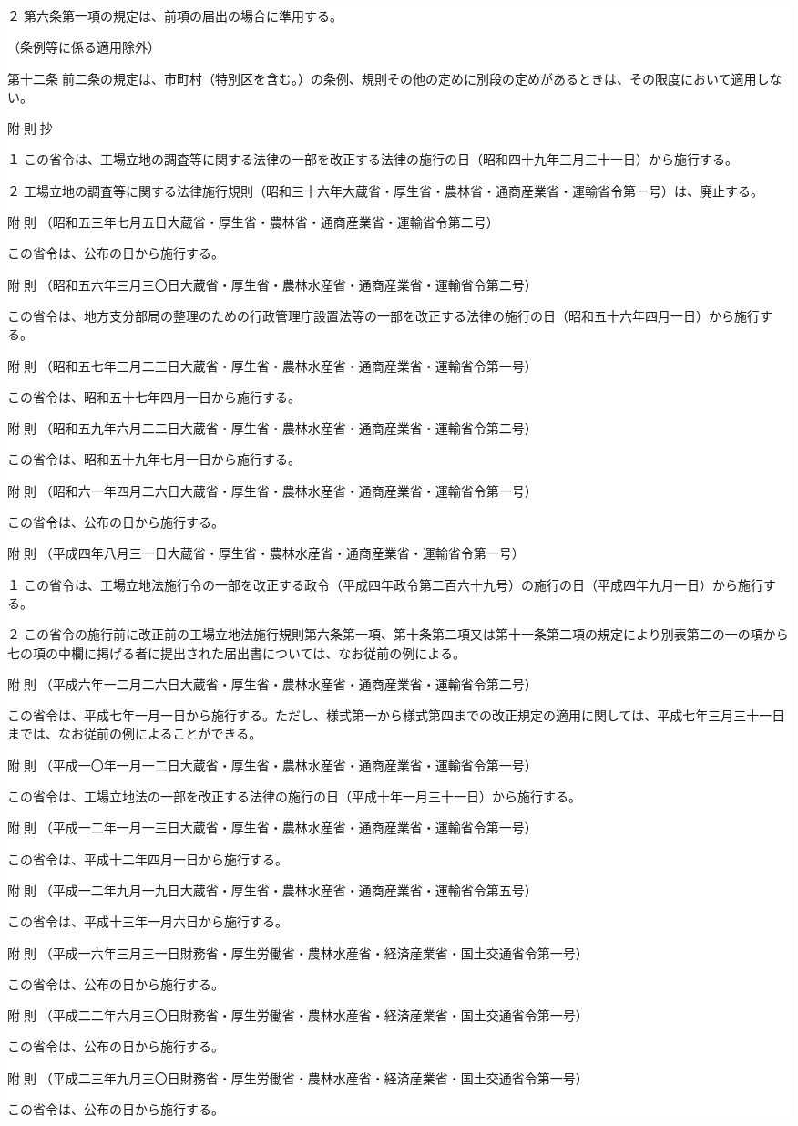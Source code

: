 ２ 第六条第一項の規定は、前項の届出の場合に準用する。

（条例等に係る適用除外）

第十二条 前二条の規定は、市町村（特別区を含む。）の条例、規則その他の定めに別段の定めがあるときは、その限度において適用しない。

附 則 抄

１ この省令は、工場立地の調査等に関する法律の一部を改正する法律の施行の日（昭和四十九年三月三十一日）から施行する。

２ 工場立地の調査等に関する法律施行規則（昭和三十六年大蔵省・厚生省・農林省・通商産業省・運輸省令第一号）は、廃止する。

附 則 （昭和五三年七月五日大蔵省・厚生省・農林省・通商産業省・運輸省令第二号）

この省令は、公布の日から施行する。

附 則 （昭和五六年三月三〇日大蔵省・厚生省・農林水産省・通商産業省・運輸省令第二号）

この省令は、地方支分部局の整理のための行政管理庁設置法等の一部を改正する法律の施行の日（昭和五十六年四月一日）から施行する。

附 則 （昭和五七年三月二三日大蔵省・厚生省・農林水産省・通商産業省・運輸省令第一号）

この省令は、昭和五十七年四月一日から施行する。

附 則 （昭和五九年六月二二日大蔵省・厚生省・農林水産省・通商産業省・運輸省令第二号）

この省令は、昭和五十九年七月一日から施行する。

附 則 （昭和六一年四月二六日大蔵省・厚生省・農林水産省・通商産業省・運輸省令第一号）

この省令は、公布の日から施行する。

附 則 （平成四年八月三一日大蔵省・厚生省・農林水産省・通商産業省・運輸省令第一号）

１ この省令は、工場立地法施行令の一部を改正する政令（平成四年政令第二百六十九号）の施行の日（平成四年九月一日）から施行する。

２ この省令の施行前に改正前の工場立地法施行規則第六条第一項、第十条第二項又は第十一条第二項の規定により別表第二の一の項から七の項の中欄に掲げる者に提出された届出書については、なお従前の例による。

附 則 （平成六年一二月二六日大蔵省・厚生省・農林水産省・通商産業省・運輸省令第二号）

この省令は、平成七年一月一日から施行する。ただし、様式第一から様式第四までの改正規定の適用に関しては、平成七年三月三十一日までは、なお従前の例によることができる。

附 則 （平成一〇年一月一二日大蔵省・厚生省・農林水産省・通商産業省・運輸省令第一号）

この省令は、工場立地法の一部を改正する法律の施行の日（平成十年一月三十一日）から施行する。

附 則 （平成一二年一月一三日大蔵省・厚生省・農林水産省・通商産業省・運輸省令第一号）

この省令は、平成十二年四月一日から施行する。

附 則 （平成一二年九月一九日大蔵省・厚生省・農林水産省・通商産業省・運輸省令第五号）

この省令は、平成十三年一月六日から施行する。

附 則 （平成一六年三月三一日財務省・厚生労働省・農林水産省・経済産業省・国土交通省令第一号）

この省令は、公布の日から施行する。

附 則 （平成二二年六月三〇日財務省・厚生労働省・農林水産省・経済産業省・国土交通省令第一号）

この省令は、公布の日から施行する。

附 則 （平成二三年九月三〇日財務省・厚生労働省・農林水産省・経済産業省・国土交通省令第一号）

この省令は、公布の日から施行する。
